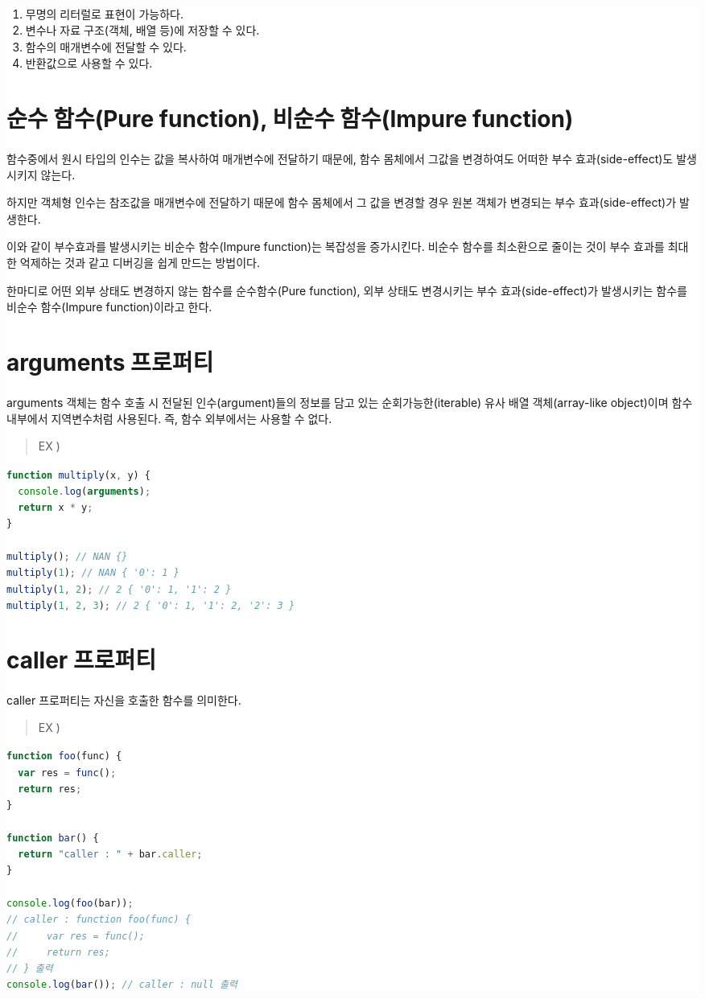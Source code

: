 1. 무명의 리터럴로 표현이 가능하다.
2. 변수나 자료 구조(객체, 배열 등)에 저장할 수 있다.
3. 함수의 매개변수에 전달할 수 있다.
4. 반환값으로 사용할 수 있다.

# 순수 함수(Pure function), 비순수 함수(Impure function)

함수중에서 원시 타입의 인수는 값을 복사하여 매개변수에 전달하기 때문에, 함수 몸체에서 그값을 변경하여도 어떠한 부수 효과(side-effect)도 발생시키지 않는다.

하지만 객체형 인수는 참조값을 매개변수에 전달하기 때문에 함수 몸체에서 그 값을 변경할 경우 원본 객체가 변경되는 부수 효과(side-effect)가 발생한다.

이와 같이 부수효과를 발생시키는 비순수 함수(Impure function)는 복잡성을 증가시킨다. 비순수 함수를 최소환으로 줄이는 것이 부수 효과를 최대한 억제하는 것과 같고 디버깅을 쉽게 만드는 방법이다.

한마디로 어떤 외부 상태도 변경하지 않는 함수를 순수함수(Pure function), 외부 상태도 변경시키는 부수 효과(side-effect)가 발생시키는 함수를 비순수 함수(Impure function)이라고 한다.

# arguments 프로퍼티

arguments 객체는 함수 호출 시 전달된 인수(argument)들의 정보를 담고 있는 순회가능한(iterable) 유사 배열 객체(array-like object)이며 함수 내부에서 지역변수처럼 사용된다. 즉, 함수 외부에서는 사용할 수 없다.

> EX )

```js
function multiply(x, y) {
  console.log(arguments);
  return x * y;
}

multiply(); // NAN {}
multiply(1); // NAN { '0': 1 }
multiply(1, 2); // 2 { '0': 1, '1': 2 }
multiply(1, 2, 3); // 2 { '0': 1, '1': 2, '2': 3 }
```

# caller 프로퍼티

caller 프로퍼티는 자신을 호출한 함수를 의미한다.

> EX )

```js
function foo(func) {
  var res = func();
  return res;
}

function bar() {
  return "caller : " + bar.caller;
}

console.log(foo(bar));
// caller : function foo(func) {
//     var res = func();
//     return res;
// } 출력
console.log(bar()); // caller : null 출력
```
